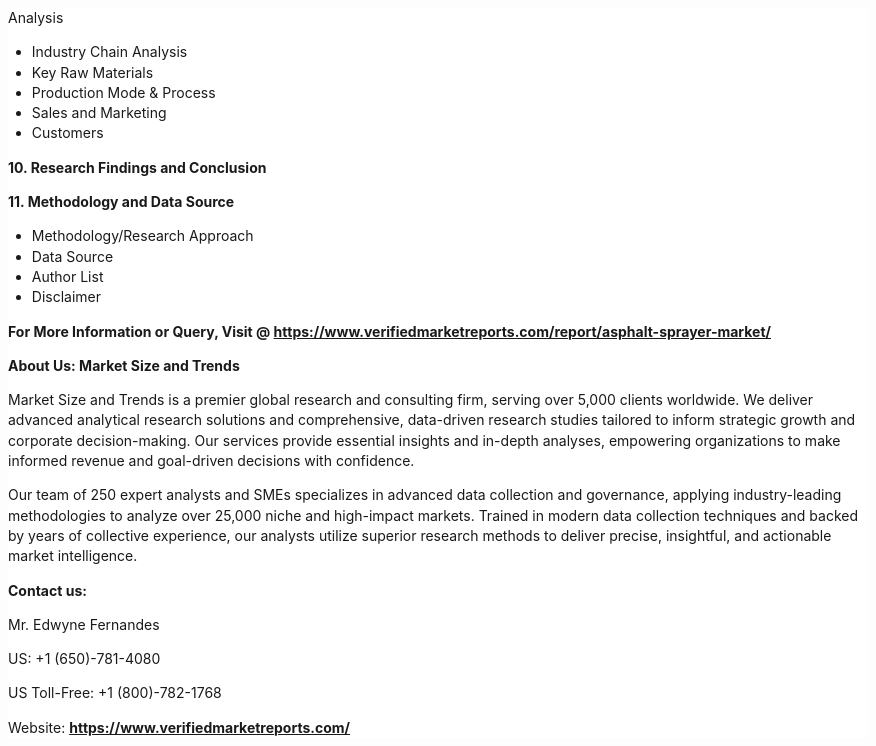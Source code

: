 Analysis</strong></p><ul><li>Industry Chain Analysis</li><li>Key Raw Materials</li><li>Production Mode &amp; Process</li><li>Sales and Marketing</li><li>Customers</li></ul><p><strong>10. Research Findings and Conclusion</strong></p><p><strong>11. Methodology and Data Source</strong></p><ul><li>Methodology/Research Approach</li><li>Data Source</li><li>Author List</li><li>Disclaimer</li></ul></p><p><strong>For More Information or Query, Visit @ <a href="https://www.verifiedmarketreports.com/report/asphalt-sprayer-market/">https://www.verifiedmarketreports.com/report/asphalt-sprayer-market/</a></strong></p><p><strong>About Us: Market Size and Trends</strong></p><p>Market Size and Trends is a premier global research and consulting firm, serving over 5,000 clients worldwide. We deliver advanced analytical research solutions and comprehensive, data-driven research studies tailored to inform strategic growth and corporate decision-making. Our services provide essential insights and in-depth analyses, empowering organizations to make informed revenue and goal-driven decisions with confidence.</p><p>Our team of 250 expert analysts and SMEs specializes in advanced data collection and governance, applying industry-leading methodologies to analyze over 25,000 niche and high-impact markets. Trained in modern data collection techniques and backed by years of collective experience, our analysts utilize superior research methods to deliver precise, insightful, and actionable market intelligence.</p><p><strong>Contact us:</strong></p><p>Mr. Edwyne Fernandes</p><p>US: +1 (650)-781-4080</p><p>US Toll-Free: +1 (800)-782-1768</p><p>Website: <strong><a href="https://www.verifiedmarketreports.com/">https://www.verifiedmarketreports.com/</a></strong></p>
